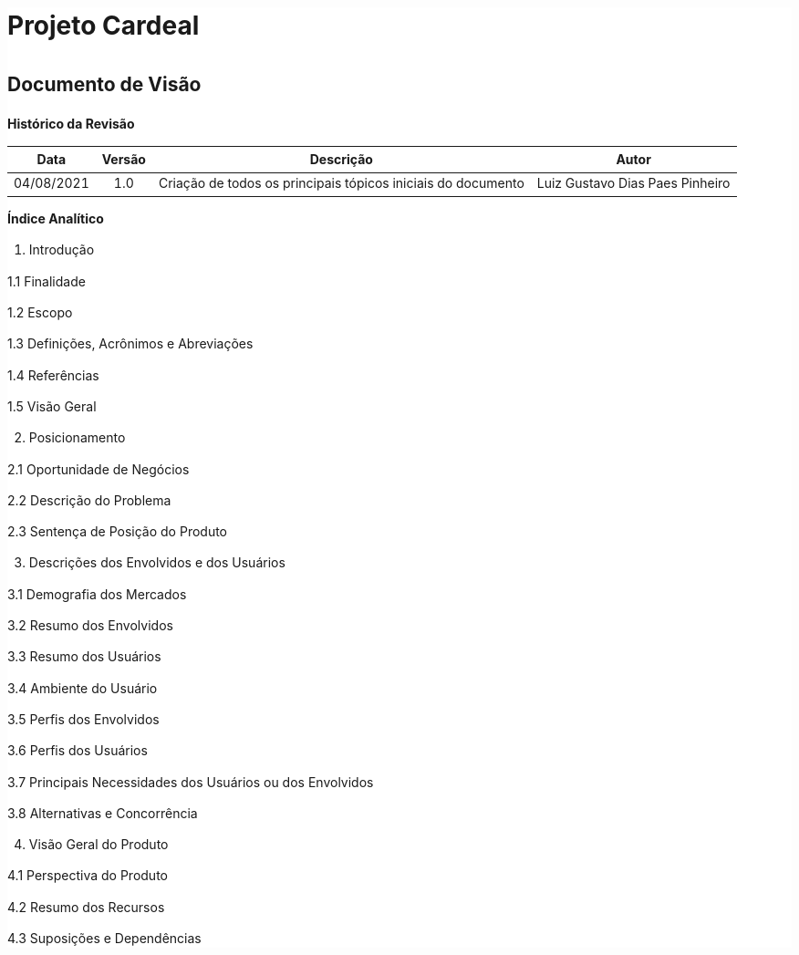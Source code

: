 # Projeto Cardeal 

## Documento de Visão




**Histórico da Revisão**

|**Data**|**Versão**|**Descrição**|**Autor**|
| :-: | :-: | :-: | :-: |
|04/08/2021|1.0|Criação de todos os  principais tópicos iniciais do documento|Luiz Gustavo Dias Paes Pinheiro|

**Índice Analítico**

1.  Introdução          

1.1  Finalidade      

1.2  Escopo      

1.3  Definições, Acrônimos e Abreviações      

1.4  Referências      

1.5  Visão Geral      

2.  Posicionamento          

2.1  Oportunidade de Negócios      

2.2  Descrição do Problema      

2.3  Sentença de Posição do Produto     

3.  Descrições dos Envolvidos e dos Usuários  

3.1  Demografia dos Mercados     

3.2  Resumo dos Envolvidos     

3.3  Resumo dos Usuários     

3.4  Ambiente do Usuário     

3.5  Perfis dos Envolvidos     

3.6  Perfis dos Usuários     

3.7  Principais Necessidades dos Usuários ou dos Envolvidos     

3.8  Alternativas e Concorrência     

4.  Visão Geral do Produto      

4.1  Perspectiva do Produto     

4.2  Resumo dos Recursos     

4.3  Suposições e Dependências     
